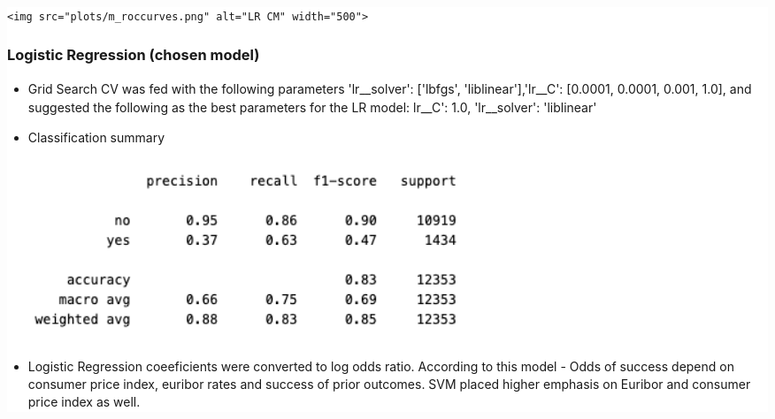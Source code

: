     <img src="plots/m_roccurves.png" alt="LR CM" width="500">

### Logistic Regression (chosen model)

- Grid Search CV was fed with the following parameters 'lr__solver': ['lbfgs', 'liblinear'],'lr__C': [0.0001, 0.0001, 0.001, 1.0], and suggested the following as the best parameters for the LR model: lr__C': 1.0, 'lr__solver': 'liblinear'

- Classification summary

    <img src="plots/m_LR_classification_report.png" alt="All models with gridsearch" width="500">

- Logistic Regression coeeficients were converted to log odds ratio. According to this model - Odds of success depend on consumer price index, euribor rates and success of prior outcomes. SVM placed higher emphasis on Euribor and consumer price index as well.

